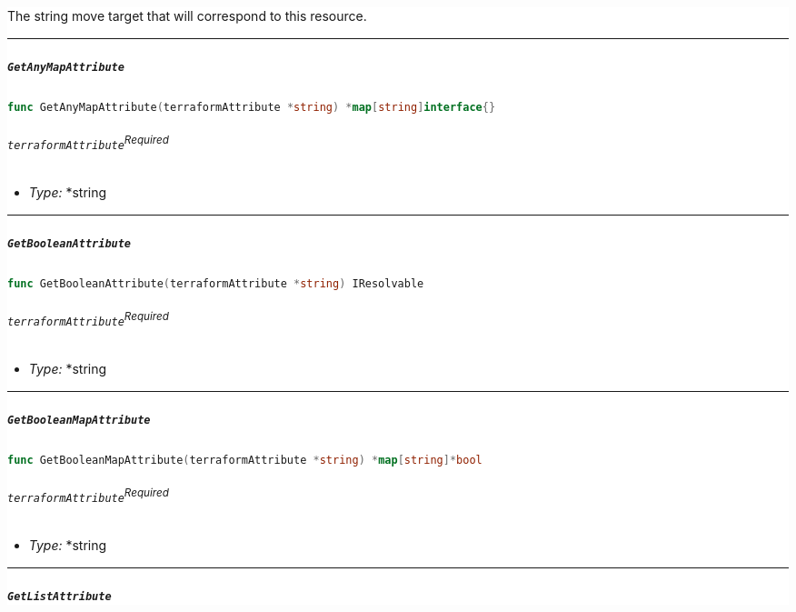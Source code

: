 The string move target that will correspond to this resource.

---

##### `GetAnyMapAttribute` <a name="GetAnyMapAttribute" id="@cdktf/provider-opentelekomcloud.vpcSecgroupRuleV3.VpcSecgroupRuleV3.getAnyMapAttribute"></a>

```go
func GetAnyMapAttribute(terraformAttribute *string) *map[string]interface{}
```

###### `terraformAttribute`<sup>Required</sup> <a name="terraformAttribute" id="@cdktf/provider-opentelekomcloud.vpcSecgroupRuleV3.VpcSecgroupRuleV3.getAnyMapAttribute.parameter.terraformAttribute"></a>

- *Type:* *string

---

##### `GetBooleanAttribute` <a name="GetBooleanAttribute" id="@cdktf/provider-opentelekomcloud.vpcSecgroupRuleV3.VpcSecgroupRuleV3.getBooleanAttribute"></a>

```go
func GetBooleanAttribute(terraformAttribute *string) IResolvable
```

###### `terraformAttribute`<sup>Required</sup> <a name="terraformAttribute" id="@cdktf/provider-opentelekomcloud.vpcSecgroupRuleV3.VpcSecgroupRuleV3.getBooleanAttribute.parameter.terraformAttribute"></a>

- *Type:* *string

---

##### `GetBooleanMapAttribute` <a name="GetBooleanMapAttribute" id="@cdktf/provider-opentelekomcloud.vpcSecgroupRuleV3.VpcSecgroupRuleV3.getBooleanMapAttribute"></a>

```go
func GetBooleanMapAttribute(terraformAttribute *string) *map[string]*bool
```

###### `terraformAttribute`<sup>Required</sup> <a name="terraformAttribute" id="@cdktf/provider-opentelekomcloud.vpcSecgroupRuleV3.VpcSecgroupRuleV3.getBooleanMapAttribute.parameter.terraformAttribute"></a>

- *Type:* *string

---

##### `GetListAttribute` <a name="GetListAttribute" id="@cdktf/provider-opentelekomcloud.vpcSecgroupRuleV3.VpcSecgroupRuleV3.getListAttribute"></a>
